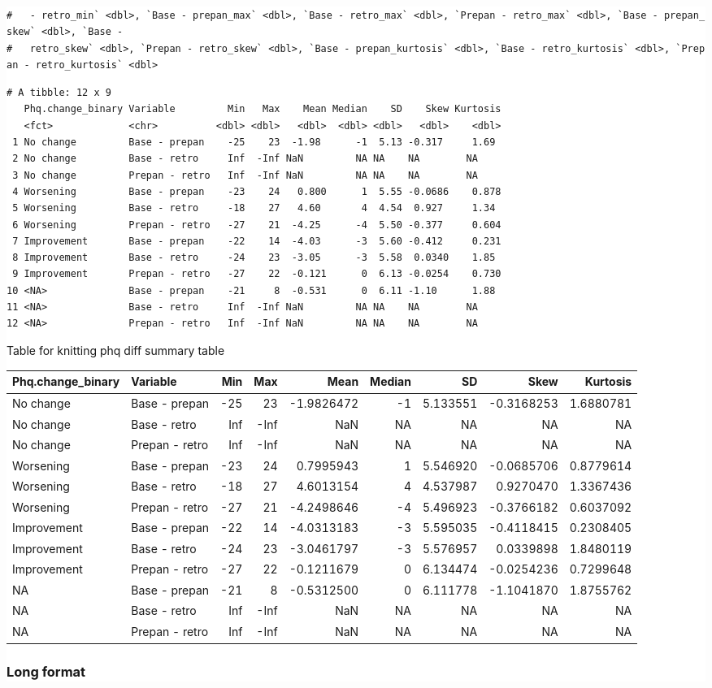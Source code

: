 ```
#   - retro_min` <dbl>, `Base - prepan_max` <dbl>, `Base - retro_max` <dbl>, `Prepan - retro_max` <dbl>, `Base - prepan_skew` <dbl>, `Base -
#   retro_skew` <dbl>, `Prepan - retro_skew` <dbl>, `Base - prepan_kurtosis` <dbl>, `Base - retro_kurtosis` <dbl>, `Prepan - retro_kurtosis` <dbl>
```


```
# A tibble: 12 x 9
   Phq.change_binary Variable         Min   Max    Mean Median    SD    Skew Kurtosis
   <fct>             <chr>          <dbl> <dbl>   <dbl>  <dbl> <dbl>   <dbl>    <dbl>
 1 No change         Base - prepan    -25    23  -1.98      -1  5.13 -0.317     1.69 
 2 No change         Base - retro     Inf  -Inf NaN         NA NA    NA        NA    
 3 No change         Prepan - retro   Inf  -Inf NaN         NA NA    NA        NA    
 4 Worsening         Base - prepan    -23    24   0.800      1  5.55 -0.0686    0.878
 5 Worsening         Base - retro     -18    27   4.60       4  4.54  0.927     1.34 
 6 Worsening         Prepan - retro   -27    21  -4.25      -4  5.50 -0.377     0.604
 7 Improvement       Base - prepan    -22    14  -4.03      -3  5.60 -0.412     0.231
 8 Improvement       Base - retro     -24    23  -3.05      -3  5.58  0.0340    1.85 
 9 Improvement       Prepan - retro   -27    22  -0.121      0  6.13 -0.0254    0.730
10 <NA>              Base - prepan    -21     8  -0.531      0  6.11 -1.10      1.88 
11 <NA>              Base - retro     Inf  -Inf NaN         NA NA    NA        NA    
12 <NA>              Prepan - retro   Inf  -Inf NaN         NA NA    NA        NA    
```

Table for knitting
phq diff summary table

|Phq.change_binary |Variable       | Min|  Max|       Mean| Median|       SD|       Skew|  Kurtosis|
|:-----------------|:--------------|---:|----:|----------:|------:|--------:|----------:|---------:|
|No change         |Base - prepan  | -25|   23| -1.9826472|     -1| 5.133551| -0.3168253| 1.6880781|
|No change         |Base - retro   | Inf| -Inf|        NaN|     NA|       NA|         NA|        NA|
|No change         |Prepan - retro | Inf| -Inf|        NaN|     NA|       NA|         NA|        NA|
|Worsening         |Base - prepan  | -23|   24|  0.7995943|      1| 5.546920| -0.0685706| 0.8779614|
|Worsening         |Base - retro   | -18|   27|  4.6013154|      4| 4.537987|  0.9270470| 1.3367436|
|Worsening         |Prepan - retro | -27|   21| -4.2498646|     -4| 5.496923| -0.3766182| 0.6037092|
|Improvement       |Base - prepan  | -22|   14| -4.0313183|     -3| 5.595035| -0.4118415| 0.2308405|
|Improvement       |Base - retro   | -24|   23| -3.0461797|     -3| 5.576957|  0.0339898| 1.8480119|
|Improvement       |Prepan - retro | -27|   22| -0.1211679|      0| 6.134474| -0.0254236| 0.7299648|
|NA                |Base - prepan  | -21|    8| -0.5312500|      0| 6.111778| -1.1041870| 1.8755762|
|NA                |Base - retro   | Inf| -Inf|        NaN|     NA|       NA|         NA|        NA|
|NA                |Prepan - retro | Inf| -Inf|        NaN|     NA|       NA|         NA|        NA|

### Long format
